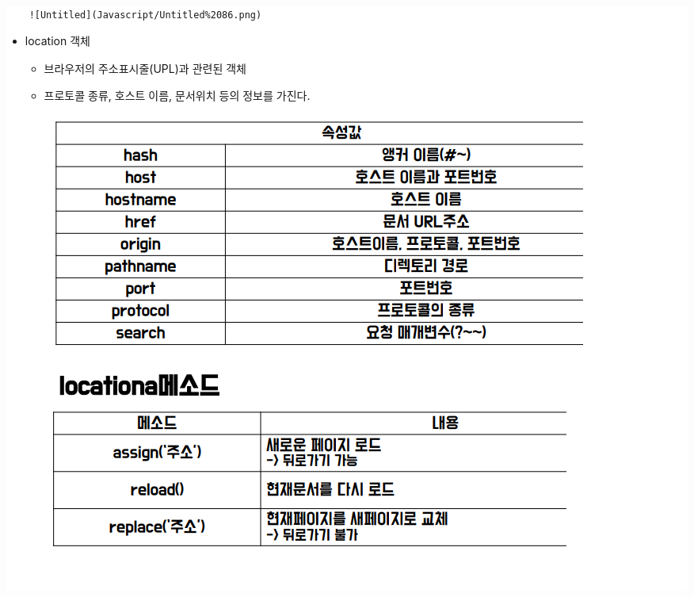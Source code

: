         ![Untitled](Javascript/Untitled%2086.png)
        
- location 객체
    - 브라우저의 주소표시줄(UPL)과 관련된 객체
    - 프로토콜 종류, 호스트 이름, 문서위치 등의 정보를 가진다.
        
        ![Untitled](Javascript/Untitled%2087.png)
        
        ![Untitled](Javascript/Untitled%2088.png)
        
